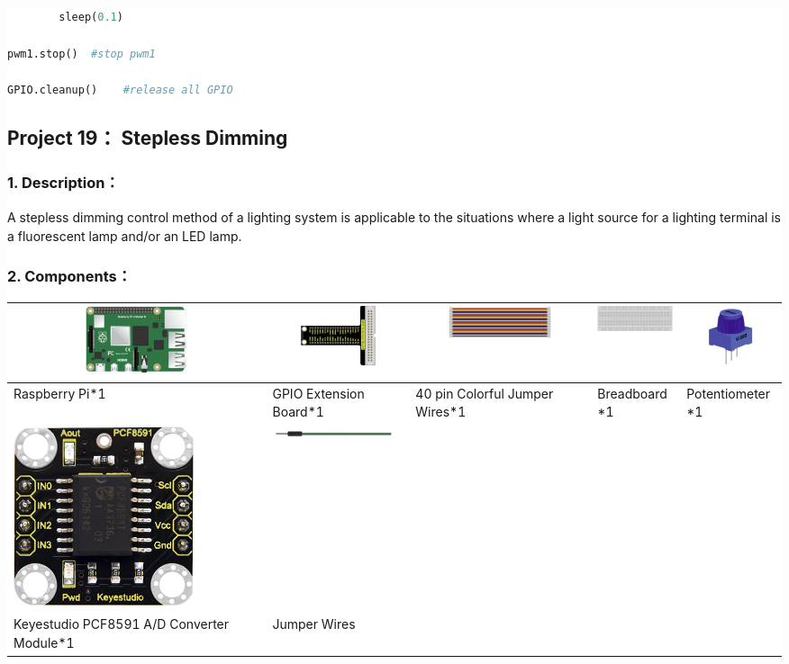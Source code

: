 ```python
        sleep(0.1)
        
pwm1.stop()  #stop pwm1

GPIO.cleanup()    #release all GPIO
```

## Project 19： Stepless Dimming

### 1. Description：

A stepless dimming control method of a lighting system is applicable to the situations where a light source for a lighting terminal is a fluorescent lamp and/or an LED lamp.

### 2. Components：

| ![img](media/wps268.png) | ![img](media/wps358.jpg) | ![img](media/wps359.jpg) | ![img](media/wps422.jpg)|  ![img](media/wps423.jpg)|
| ------------------------------------------------------------ | ------------------------------------------------------------ | ------------------------------------------------------------ | ------------------------------------------------------------ | ------------------------------------------------------------ |
| Raspberry Pi*1                                               | GPIO Extension Board*1                                       | 40 pin Colorful Jumper Wires*1                               | Breadboard*1                                                 | Potentiometer*1                                              |
| ![img](media/wps521.png) | ![img](media/wps365.jpg)|                                                              |                                                              |                                                              |
| Keyestudio PCF8591 A/D Converter Module*1                    | Jumper Wires                                                 |                                                              |                                                              |                                                              |
